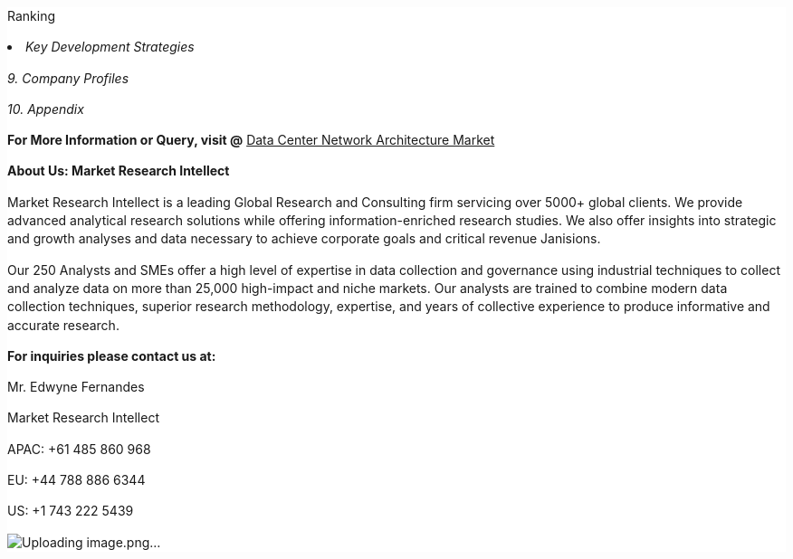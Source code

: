 Ranking</span></em></li><li><em><span class="">Key Development Strategies</span></em></li></ul><p><em><span class="font-[700]">9. Company Profiles</span></em></p><p><em><span class="font-[700]">10. Appendix</span></em></p><p><span class="font-[700]"><strong>For More Information or Query, visit&nbsp;@</strong>&nbsp;</span><span class="font-[700]"><a href="https://www.marketresearchintellect.com/product/global-data-center-network-architecture-market/?utm_source=Linkedin&utm_medium=019" target="_blank" data-tracking-control-name="article-ssr-frontend-pulse_little-text-block" data-tracking-will-navigate="" data-test-link="">Data Center Network Architecture Market</a></span></p><p><strong><span class="font-[700]">About Us: Market Research Intellect</span></strong></p><p><span class="">Market Research Intellect is a leading Global Research and Consulting firm servicing over 5000+ global clients. We provide advanced analytical research solutions while offering information-enriched research studies.&nbsp;</span>We also offer insights into strategic and growth analyses and data necessary to achieve corporate goals and critical revenue Janisions.</p><p><span class="">Our 250 Analysts and SMEs offer a high level of expertise in data collection and governance using industrial techniques to collect and analyze data on more than 25,000 high-impact and niche markets. Our analysts are trained to combine modern data collection techniques, superior research methodology, expertise, and years of collective experience to produce informative and accurate research.</span></p><p><strong>For inquiries please contact us at:</strong></p><p>Mr. Edwyne Fernandes</p><p>Market Research Intellect</p><p>APAC: +61 485 860 968</p><p>EU: +44 788 886 6344</p><p>US: +1 743 222 5439</p>
![Uploading image.png…]()
